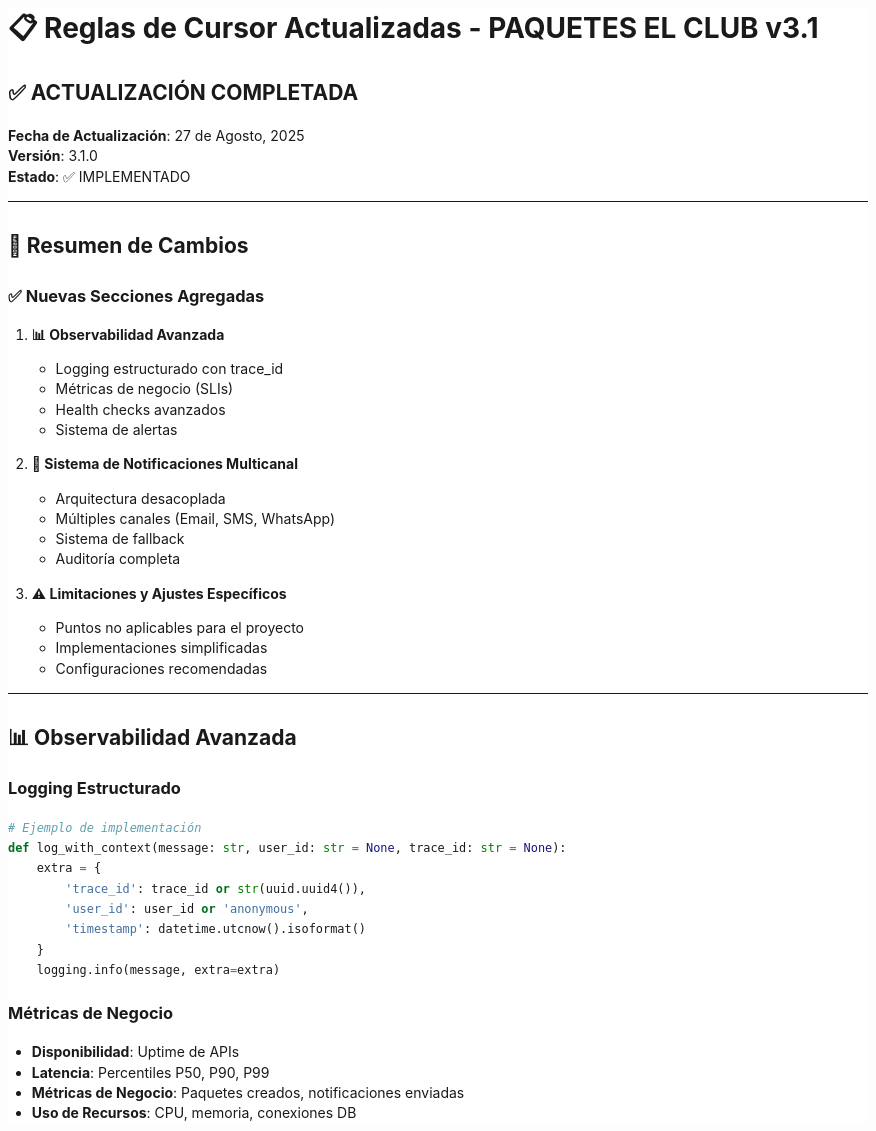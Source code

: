 # 📋 Reglas de Cursor Actualizadas - PAQUETES EL CLUB v3.1

## ✅ **ACTUALIZACIÓN COMPLETADA**

**Fecha de Actualización**: 27 de Agosto, 2025  
**Versión**: 3.1.0  
**Estado**: ✅ IMPLEMENTADO

---

## 🎯 **Resumen de Cambios**

### **✅ Nuevas Secciones Agregadas**

1. **📊 Observabilidad Avanzada**
   - Logging estructurado con trace_id
   - Métricas de negocio (SLIs)
   - Health checks avanzados
   - Sistema de alertas

2. **📧 Sistema de Notificaciones Multicanal**
   - Arquitectura desacoplada
   - Múltiples canales (Email, SMS, WhatsApp)
   - Sistema de fallback
   - Auditoría completa

3. **⚠️ Limitaciones y Ajustes Específicos**
   - Puntos no aplicables para el proyecto
   - Implementaciones simplificadas
   - Configuraciones recomendadas

---

## 📊 **Observabilidad Avanzada**

### **Logging Estructurado**
```python
# Ejemplo de implementación
def log_with_context(message: str, user_id: str = None, trace_id: str = None):
    extra = {
        'trace_id': trace_id or str(uuid.uuid4()),
        'user_id': user_id or 'anonymous',
        'timestamp': datetime.utcnow().isoformat()
    }
    logging.info(message, extra=extra)
```

### **Métricas de Negocio**
- **Disponibilidad**: Uptime de APIs
- **Latencia**: Percentiles P50, P90, P99
- **Métricas de Negocio**: Paquetes creados, notificaciones enviadas
- **Uso de Recursos**: CPU, memoria, conexiones DB
